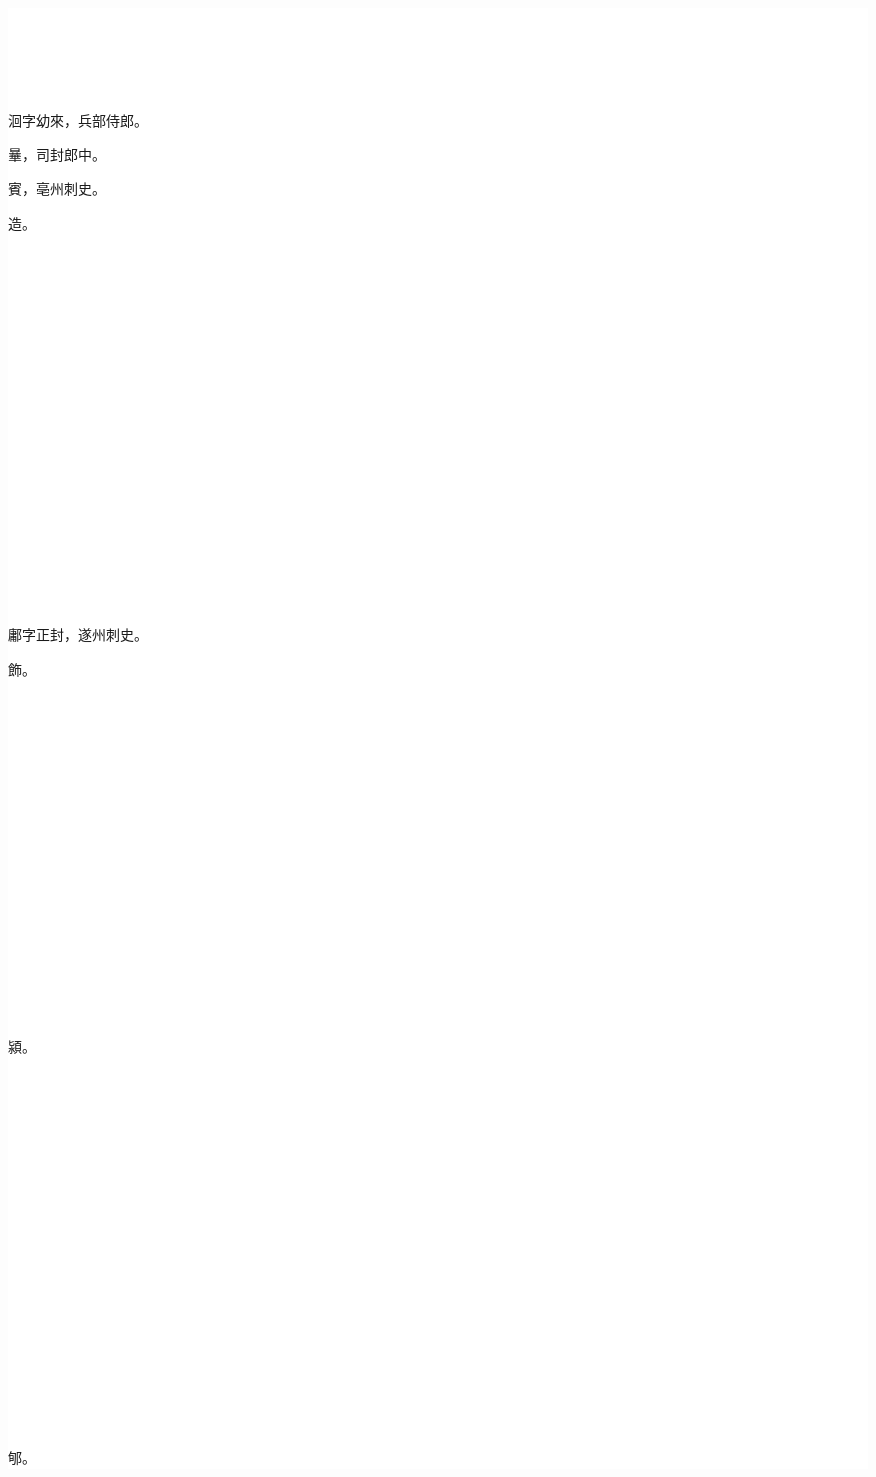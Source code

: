 　

　

　

洄字幼來，兵部侍郎。

曅，司封郎中。

賓，亳州刺史。

造。

　

　

　

　

　

　

　

　

　

　

　

鄘字正封，遂州刺史。

飾。

　

　

　

　

　

　

　

　

　

　

潁。

　

　

　

　

　

　

　

　

　

　

　

郇。
